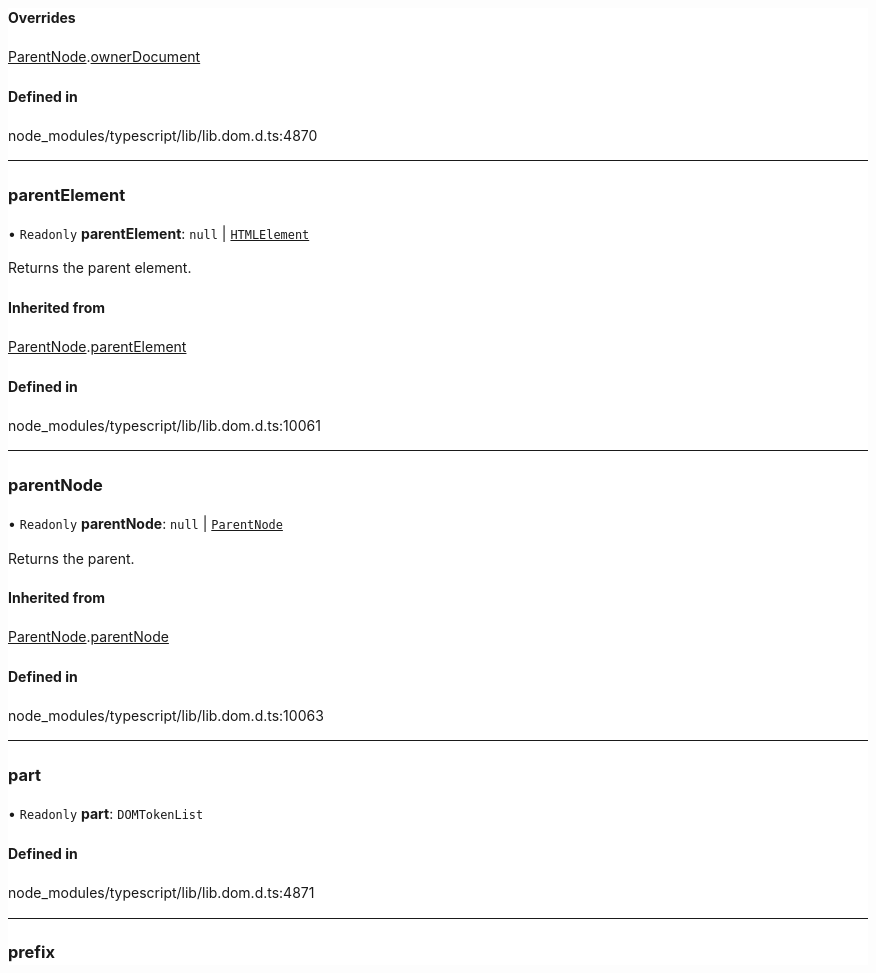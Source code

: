 #### Overrides

[ParentNode](axes_lines._internal_.ParentNode.md).[ownerDocument](axes_lines._internal_.ParentNode.md#ownerdocument)

#### Defined in

node_modules/typescript/lib/lib.dom.d.ts:4870

___

### parentElement

• `Readonly` **parentElement**: ``null`` \| [`HTMLElement`](../modules/axes_lines._internal_.md#htmlelement)

Returns the parent element.

#### Inherited from

[ParentNode](axes_lines._internal_.ParentNode.md).[parentElement](axes_lines._internal_.ParentNode.md#parentelement)

#### Defined in

node_modules/typescript/lib/lib.dom.d.ts:10061

___

### parentNode

• `Readonly` **parentNode**: ``null`` \| [`ParentNode`](axes_lines._internal_.ParentNode.md)

Returns the parent.

#### Inherited from

[ParentNode](axes_lines._internal_.ParentNode.md).[parentNode](axes_lines._internal_.ParentNode.md#parentnode)

#### Defined in

node_modules/typescript/lib/lib.dom.d.ts:10063

___

### part

• `Readonly` **part**: `DOMTokenList`

#### Defined in

node_modules/typescript/lib/lib.dom.d.ts:4871

___

### prefix
